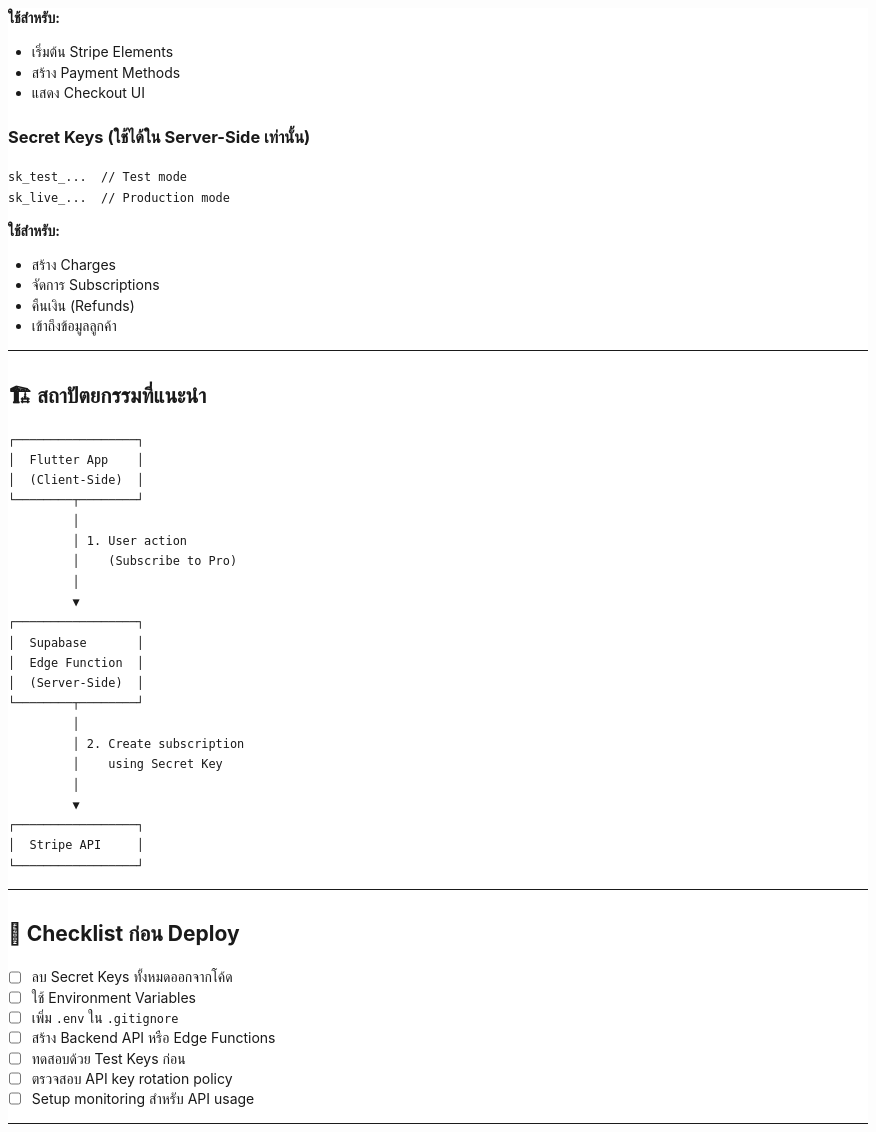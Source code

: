 **ใช้สำหรับ:**
- เริ่มต้น Stripe Elements
- สร้าง Payment Methods
- แสดง Checkout UI

### Secret Keys (ใช้ได้ใน Server-Side เท่านั้น)

```
sk_test_...  // Test mode
sk_live_...  // Production mode
```

**ใช้สำหรับ:**
- สร้าง Charges
- จัดการ Subscriptions
- คืนเงิน (Refunds)
- เข้าถึงข้อมูลลูกค้า

---

## 🏗️ สถาปัตยกรรมที่แนะนำ

```
┌─────────────────┐
│  Flutter App    │
│  (Client-Side)  │
└────────┬────────┘
         │
         │ 1. User action
         │    (Subscribe to Pro)
         │
         ▼
┌─────────────────┐
│  Supabase       │
│  Edge Function  │
│  (Server-Side)  │
└────────┬────────┘
         │
         │ 2. Create subscription
         │    using Secret Key
         │
         ▼
┌─────────────────┐
│  Stripe API     │
└─────────────────┘
```

---

## 📝 Checklist ก่อน Deploy

- [ ] ลบ Secret Keys ทั้งหมดออกจากโค้ด
- [ ] ใช้ Environment Variables
- [ ] เพิ่ม `.env` ใน `.gitignore`
- [ ] สร้าง Backend API หรือ Edge Functions
- [ ] ทดสอบด้วย Test Keys ก่อน
- [ ] ตรวจสอบ API key rotation policy
- [ ] Setup monitoring สำหรับ API usage

---